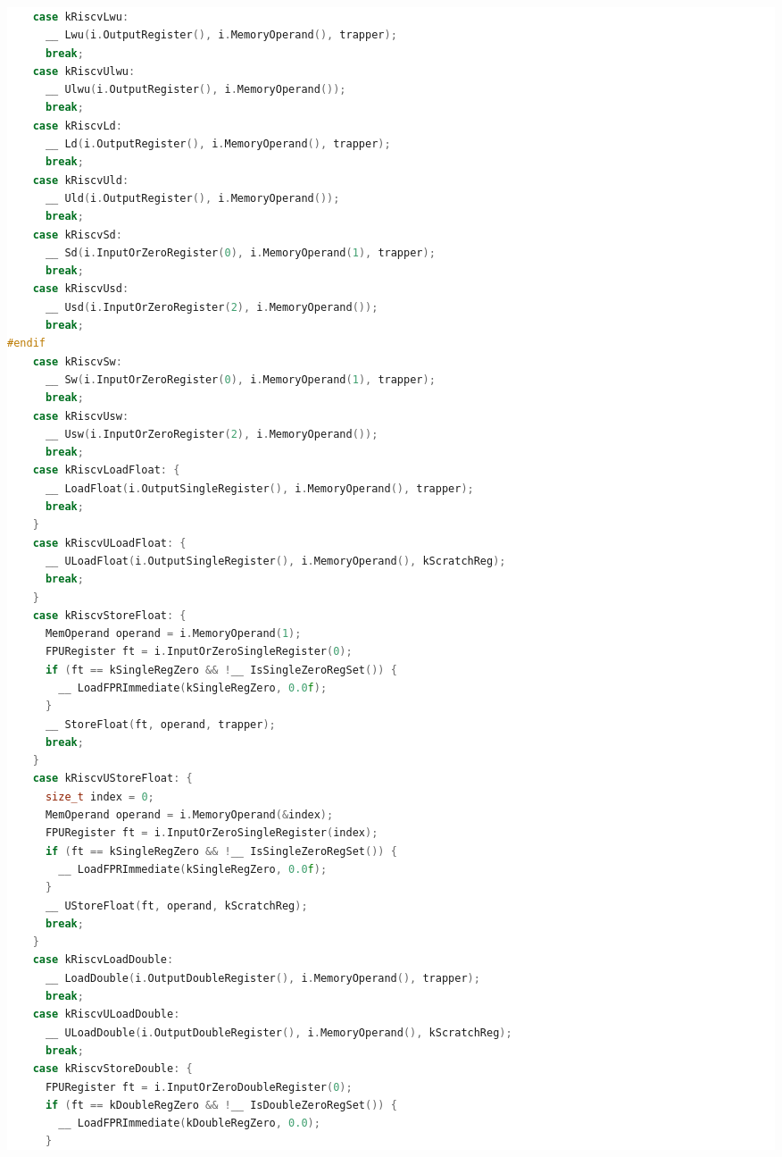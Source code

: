 ```cpp
    case kRiscvLwu:
      __ Lwu(i.OutputRegister(), i.MemoryOperand(), trapper);
      break;
    case kRiscvUlwu:
      __ Ulwu(i.OutputRegister(), i.MemoryOperand());
      break;
    case kRiscvLd:
      __ Ld(i.OutputRegister(), i.MemoryOperand(), trapper);
      break;
    case kRiscvUld:
      __ Uld(i.OutputRegister(), i.MemoryOperand());
      break;
    case kRiscvSd:
      __ Sd(i.InputOrZeroRegister(0), i.MemoryOperand(1), trapper);
      break;
    case kRiscvUsd:
      __ Usd(i.InputOrZeroRegister(2), i.MemoryOperand());
      break;
#endif
    case kRiscvSw:
      __ Sw(i.InputOrZeroRegister(0), i.MemoryOperand(1), trapper);
      break;
    case kRiscvUsw:
      __ Usw(i.InputOrZeroRegister(2), i.MemoryOperand());
      break;
    case kRiscvLoadFloat: {
      __ LoadFloat(i.OutputSingleRegister(), i.MemoryOperand(), trapper);
      break;
    }
    case kRiscvULoadFloat: {
      __ ULoadFloat(i.OutputSingleRegister(), i.MemoryOperand(), kScratchReg);
      break;
    }
    case kRiscvStoreFloat: {
      MemOperand operand = i.MemoryOperand(1);
      FPURegister ft = i.InputOrZeroSingleRegister(0);
      if (ft == kSingleRegZero && !__ IsSingleZeroRegSet()) {
        __ LoadFPRImmediate(kSingleRegZero, 0.0f);
      }
      __ StoreFloat(ft, operand, trapper);
      break;
    }
    case kRiscvUStoreFloat: {
      size_t index = 0;
      MemOperand operand = i.MemoryOperand(&index);
      FPURegister ft = i.InputOrZeroSingleRegister(index);
      if (ft == kSingleRegZero && !__ IsSingleZeroRegSet()) {
        __ LoadFPRImmediate(kSingleRegZero, 0.0f);
      }
      __ UStoreFloat(ft, operand, kScratchReg);
      break;
    }
    case kRiscvLoadDouble:
      __ LoadDouble(i.OutputDoubleRegister(), i.MemoryOperand(), trapper);
      break;
    case kRiscvULoadDouble:
      __ ULoadDouble(i.OutputDoubleRegister(), i.MemoryOperand(), kScratchReg);
      break;
    case kRiscvStoreDouble: {
      FPURegister ft = i.InputOrZeroDoubleRegister(0);
      if (ft == kDoubleRegZero && !__ IsDoubleZeroRegSet()) {
        __ LoadFPRImmediate(kDoubleRegZero, 0.0);
      }
```